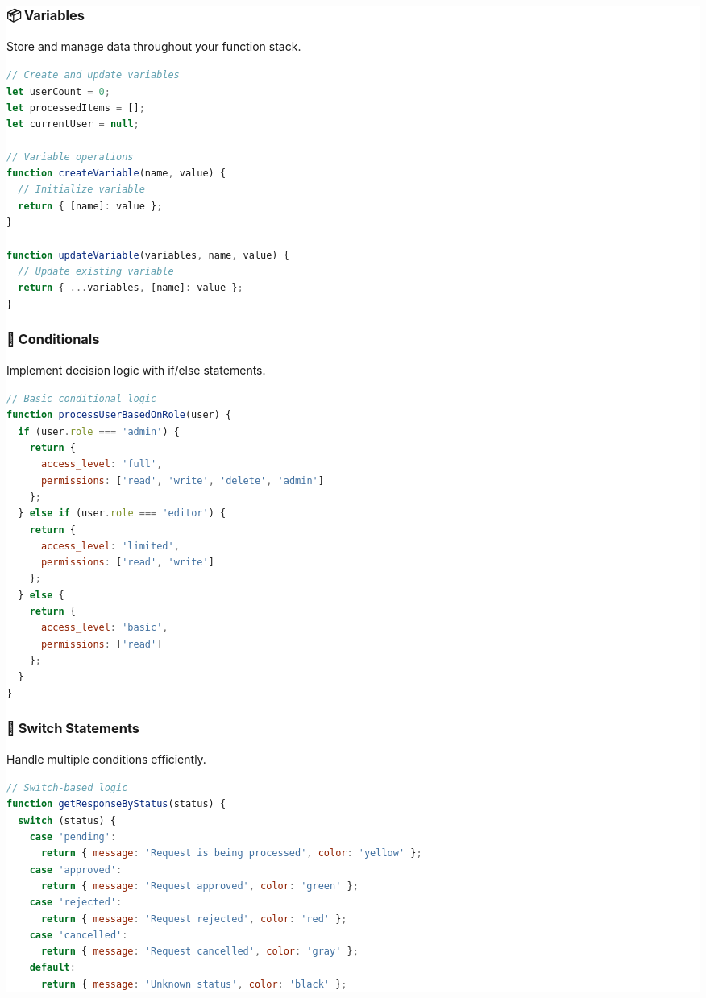 ### 📦 **Variables**

Store and manage data throughout your function stack.

```javascript
// Create and update variables
let userCount = 0;
let processedItems = [];
let currentUser = null;

// Variable operations
function createVariable(name, value) {
  // Initialize variable
  return { [name]: value };
}

function updateVariable(variables, name, value) {
  // Update existing variable
  return { ...variables, [name]: value };
}
```

### 🔀 **Conditionals**

Implement decision logic with if/else statements.

```javascript
// Basic conditional logic
function processUserBasedOnRole(user) {
  if (user.role === 'admin') {
    return {
      access_level: 'full',
      permissions: ['read', 'write', 'delete', 'admin']
    };
  } else if (user.role === 'editor') {
    return {
      access_level: 'limited',
      permissions: ['read', 'write']
    };
  } else {
    return {
      access_level: 'basic',
      permissions: ['read']
    };
  }
}
```

### 🔄 **Switch Statements**

Handle multiple conditions efficiently.

```javascript
// Switch-based logic
function getResponseByStatus(status) {
  switch (status) {
    case 'pending':
      return { message: 'Request is being processed', color: 'yellow' };
    case 'approved':
      return { message: 'Request approved', color: 'green' };
    case 'rejected':
      return { message: 'Request rejected', color: 'red' };
    case 'cancelled':
      return { message: 'Request cancelled', color: 'gray' };
    default:
      return { message: 'Unknown status', color: 'black' };
```